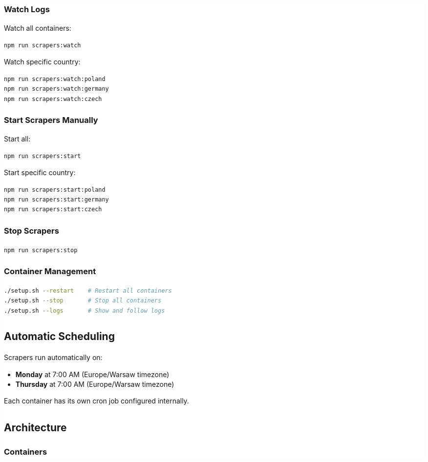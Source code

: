 ### Watch Logs

Watch all containers:

```bash
npm run scrapers:watch
```

Watch specific country:

```bash
npm run scrapers:watch:poland
npm run scrapers:watch:germany
npm run scrapers:watch:czech
```

### Start Scrapers Manually

Start all:

```bash
npm run scrapers:start
```

Start specific country:

```bash
npm run scrapers:start:poland
npm run scrapers:start:germany
npm run scrapers:start:czech
```

### Stop Scrapers

```bash
npm run scrapers:stop
```

### Container Management

```bash
./setup.sh --restart    # Restart all containers
./setup.sh --stop       # Stop all containers
./setup.sh --logs       # Show and follow logs
```

## Automatic Scheduling

Scrapers run automatically on:
- **Monday** at 7:00 AM (Europe/Warsaw timezone)
- **Thursday** at 7:00 AM (Europe/Warsaw timezone)

Each container has its own cron job configured internally.

## Architecture

### Containers
